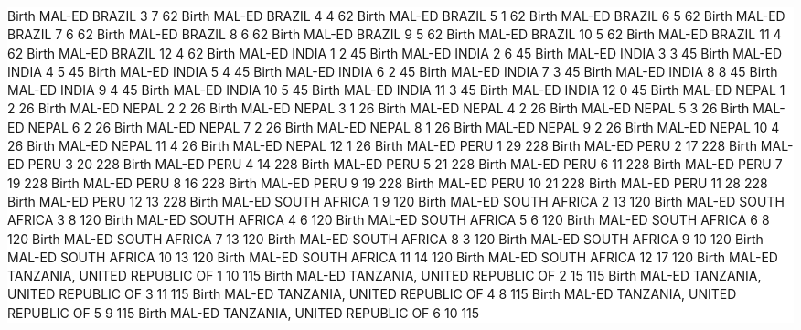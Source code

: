 Birth       MAL-ED           BRAZIL                         3               7      62
Birth       MAL-ED           BRAZIL                         4               4      62
Birth       MAL-ED           BRAZIL                         5               1      62
Birth       MAL-ED           BRAZIL                         6               5      62
Birth       MAL-ED           BRAZIL                         7               6      62
Birth       MAL-ED           BRAZIL                         8               6      62
Birth       MAL-ED           BRAZIL                         9               5      62
Birth       MAL-ED           BRAZIL                         10              5      62
Birth       MAL-ED           BRAZIL                         11              4      62
Birth       MAL-ED           BRAZIL                         12              4      62
Birth       MAL-ED           INDIA                          1               2      45
Birth       MAL-ED           INDIA                          2               6      45
Birth       MAL-ED           INDIA                          3               3      45
Birth       MAL-ED           INDIA                          4               5      45
Birth       MAL-ED           INDIA                          5               4      45
Birth       MAL-ED           INDIA                          6               2      45
Birth       MAL-ED           INDIA                          7               3      45
Birth       MAL-ED           INDIA                          8               8      45
Birth       MAL-ED           INDIA                          9               4      45
Birth       MAL-ED           INDIA                          10              5      45
Birth       MAL-ED           INDIA                          11              3      45
Birth       MAL-ED           INDIA                          12              0      45
Birth       MAL-ED           NEPAL                          1               2      26
Birth       MAL-ED           NEPAL                          2               2      26
Birth       MAL-ED           NEPAL                          3               1      26
Birth       MAL-ED           NEPAL                          4               2      26
Birth       MAL-ED           NEPAL                          5               3      26
Birth       MAL-ED           NEPAL                          6               2      26
Birth       MAL-ED           NEPAL                          7               2      26
Birth       MAL-ED           NEPAL                          8               1      26
Birth       MAL-ED           NEPAL                          9               2      26
Birth       MAL-ED           NEPAL                          10              4      26
Birth       MAL-ED           NEPAL                          11              4      26
Birth       MAL-ED           NEPAL                          12              1      26
Birth       MAL-ED           PERU                           1              29     228
Birth       MAL-ED           PERU                           2              17     228
Birth       MAL-ED           PERU                           3              20     228
Birth       MAL-ED           PERU                           4              14     228
Birth       MAL-ED           PERU                           5              21     228
Birth       MAL-ED           PERU                           6              11     228
Birth       MAL-ED           PERU                           7              19     228
Birth       MAL-ED           PERU                           8              16     228
Birth       MAL-ED           PERU                           9              19     228
Birth       MAL-ED           PERU                           10             21     228
Birth       MAL-ED           PERU                           11             28     228
Birth       MAL-ED           PERU                           12             13     228
Birth       MAL-ED           SOUTH AFRICA                   1               9     120
Birth       MAL-ED           SOUTH AFRICA                   2              13     120
Birth       MAL-ED           SOUTH AFRICA                   3               8     120
Birth       MAL-ED           SOUTH AFRICA                   4               6     120
Birth       MAL-ED           SOUTH AFRICA                   5               6     120
Birth       MAL-ED           SOUTH AFRICA                   6               8     120
Birth       MAL-ED           SOUTH AFRICA                   7              13     120
Birth       MAL-ED           SOUTH AFRICA                   8               3     120
Birth       MAL-ED           SOUTH AFRICA                   9              10     120
Birth       MAL-ED           SOUTH AFRICA                   10             13     120
Birth       MAL-ED           SOUTH AFRICA                   11             14     120
Birth       MAL-ED           SOUTH AFRICA                   12             17     120
Birth       MAL-ED           TANZANIA, UNITED REPUBLIC OF   1              10     115
Birth       MAL-ED           TANZANIA, UNITED REPUBLIC OF   2              15     115
Birth       MAL-ED           TANZANIA, UNITED REPUBLIC OF   3              11     115
Birth       MAL-ED           TANZANIA, UNITED REPUBLIC OF   4               8     115
Birth       MAL-ED           TANZANIA, UNITED REPUBLIC OF   5               9     115
Birth       MAL-ED           TANZANIA, UNITED REPUBLIC OF   6              10     115